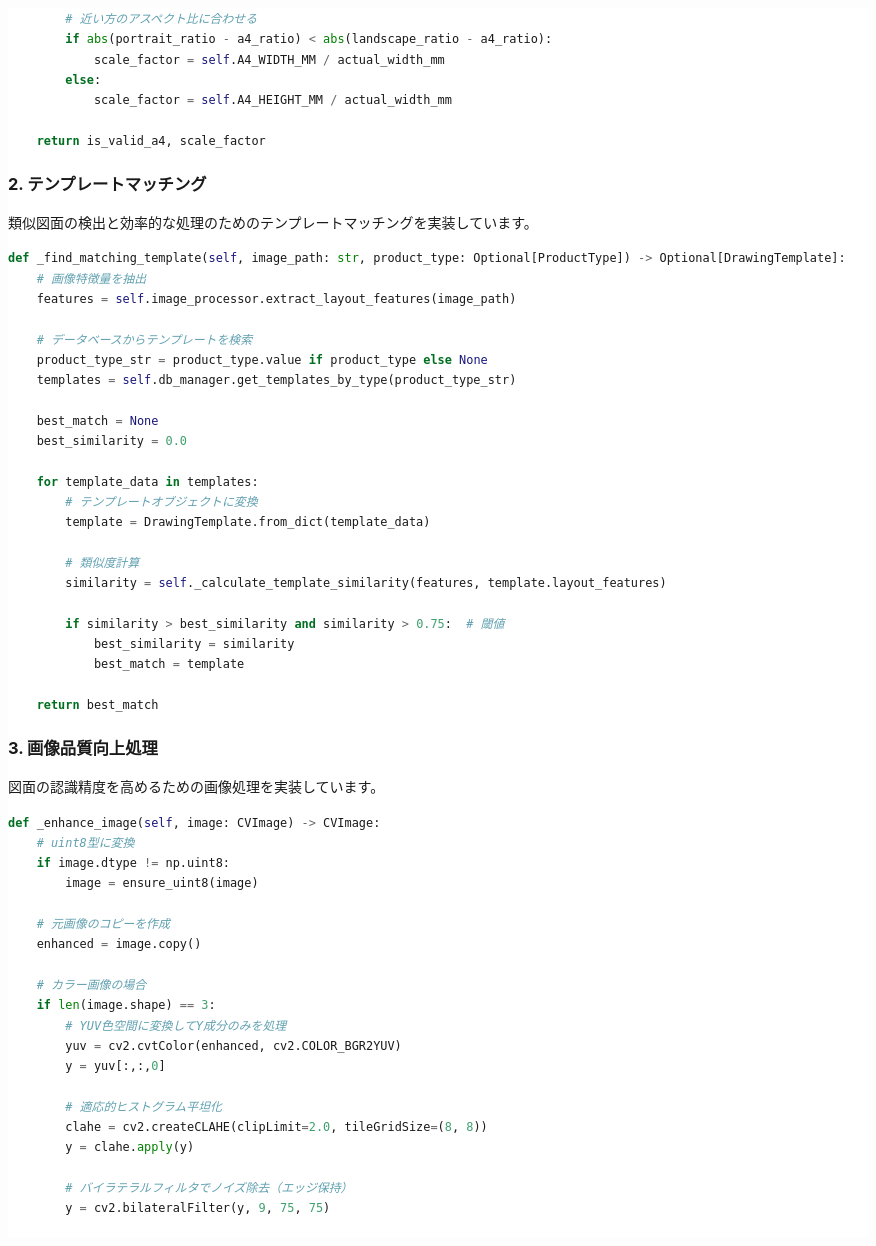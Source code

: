```python
        # 近い方のアスペクト比に合わせる
        if abs(portrait_ratio - a4_ratio) < abs(landscape_ratio - a4_ratio):
            scale_factor = self.A4_WIDTH_MM / actual_width_mm
        else:
            scale_factor = self.A4_HEIGHT_MM / actual_width_mm
    
    return is_valid_a4, scale_factor
```

### 2. テンプレートマッチング
類似図面の検出と効率的な処理のためのテンプレートマッチングを実装しています。

```python
def _find_matching_template(self, image_path: str, product_type: Optional[ProductType]) -> Optional[DrawingTemplate]:
    # 画像特徴量を抽出
    features = self.image_processor.extract_layout_features(image_path)
    
    # データベースからテンプレートを検索
    product_type_str = product_type.value if product_type else None
    templates = self.db_manager.get_templates_by_type(product_type_str)
    
    best_match = None
    best_similarity = 0.0
    
    for template_data in templates:
        # テンプレートオブジェクトに変換
        template = DrawingTemplate.from_dict(template_data)
        
        # 類似度計算
        similarity = self._calculate_template_similarity(features, template.layout_features)
        
        if similarity > best_similarity and similarity > 0.75:  # 閾値
            best_similarity = similarity
            best_match = template
    
    return best_match
```

### 3. 画像品質向上処理
図面の認識精度を高めるための画像処理を実装しています。

```python
def _enhance_image(self, image: CVImage) -> CVImage:
    # uint8型に変換
    if image.dtype != np.uint8:
        image = ensure_uint8(image)
    
    # 元画像のコピーを作成
    enhanced = image.copy()
    
    # カラー画像の場合
    if len(image.shape) == 3:
        # YUV色空間に変換してY成分のみを処理
        yuv = cv2.cvtColor(enhanced, cv2.COLOR_BGR2YUV)
        y = yuv[:,:,0]
        
        # 適応的ヒストグラム平坦化
        clahe = cv2.createCLAHE(clipLimit=2.0, tileGridSize=(8, 8))
        y = clahe.apply(y)
        
        # バイラテラルフィルタでノイズ除去（エッジ保持）
        y = cv2.bilateralFilter(y, 9, 75, 75)
        
```